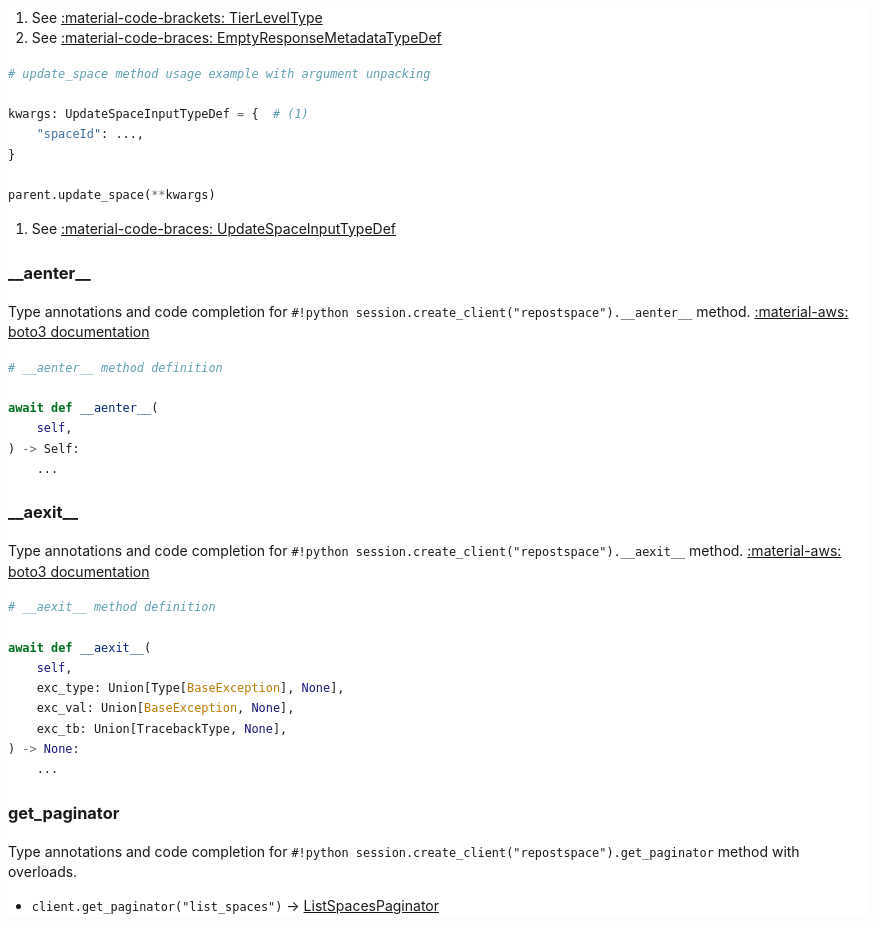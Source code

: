 1. See [:material-code-brackets: TierLevelType](./literals.md#tierleveltype) 
2. See [:material-code-braces: EmptyResponseMetadataTypeDef](./type_defs.md#emptyresponsemetadatatypedef) 


```python
# update_space method usage example with argument unpacking

kwargs: UpdateSpaceInputTypeDef = {  # (1)
    "spaceId": ...,
}

parent.update_space(**kwargs)
```

1. See [:material-code-braces: UpdateSpaceInputTypeDef](./type_defs.md#updatespaceinputtypedef) 

### \_\_aenter\_\_



Type annotations and code completion for `#!python session.create_client("repostspace").__aenter__` method.
[:material-aws: boto3 documentation](https://boto3.amazonaws.com/v1/documentation/api/latest/reference/services/repostspace.html#RePostPrivate.Client)

```python
# __aenter__ method definition

await def __aenter__(
    self,
) -> Self:
    ...
```


### \_\_aexit\_\_



Type annotations and code completion for `#!python session.create_client("repostspace").__aexit__` method.
[:material-aws: boto3 documentation](https://boto3.amazonaws.com/v1/documentation/api/latest/reference/services/repostspace.html#RePostPrivate.Client)

```python
# __aexit__ method definition

await def __aexit__(
    self,
    exc_type: Union[Type[BaseException], None],
    exc_val: Union[BaseException, None],
    exc_tb: Union[TracebackType, None],
) -> None:
    ...
```




### get_paginator

Type annotations and code completion for `#!python session.create_client("repostspace").get_paginator` method with overloads.

- `client.get_paginator("list_spaces")` -> [ListSpacesPaginator](./paginators.md#listspacespaginator)




